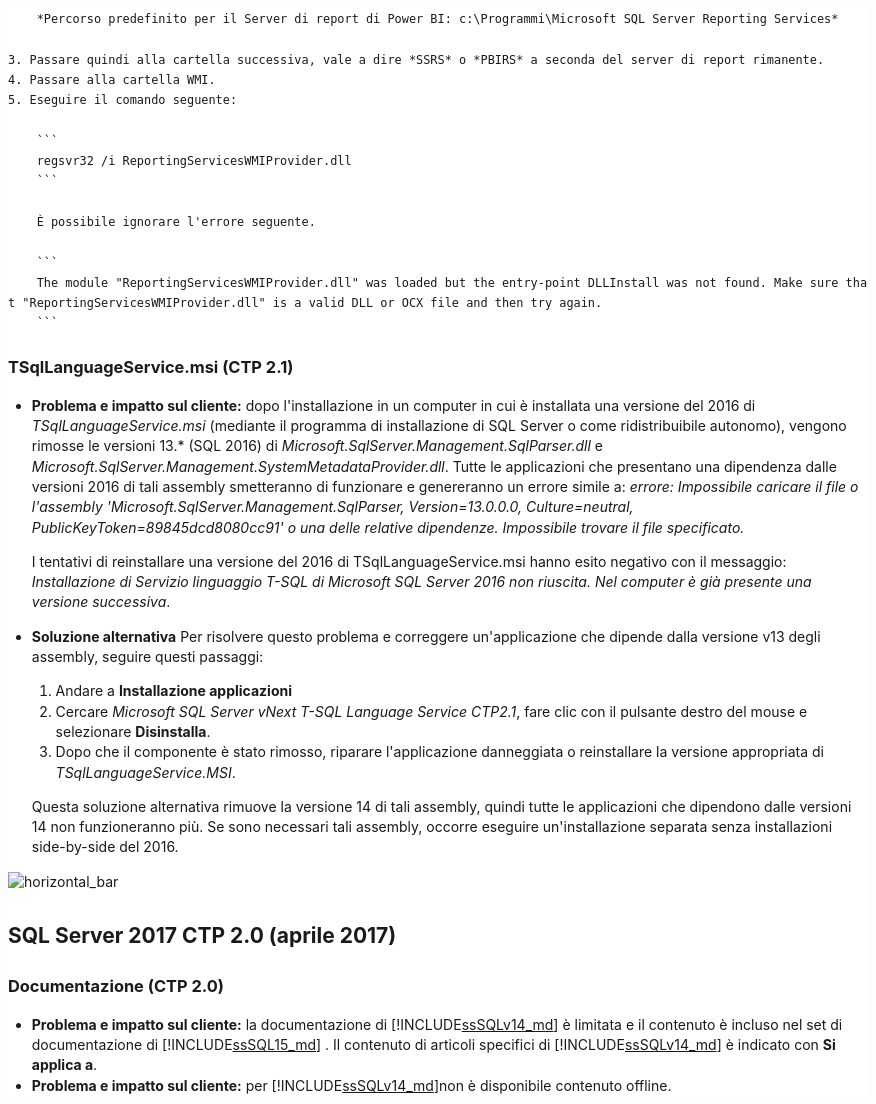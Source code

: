         *Percorso predefinito per il Server di report di Power BI: c:\Programmi\Microsoft SQL Server Reporting Services*

    3. Passare quindi alla cartella successiva, vale a dire *SSRS* o *PBIRS* a seconda del server di report rimanente.
    4. Passare alla cartella WMI.
    5. Eseguire il comando seguente:

        ```
        regsvr32 /i ReportingServicesWMIProvider.dll
        ```

        È possibile ignorare l'errore seguente.

        ```
        The module "ReportingServicesWMIProvider.dll" was loaded but the entry-point DLLInstall was not found. Make sure that "ReportingServicesWMIProvider.dll" is a valid DLL or OCX file and then try again.
        ```

### <a name="tsqllanguageservicemsi-ctp-21"></a>TSqlLanguageService.msi (CTP 2.1)

- **Problema e impatto sul cliente:** dopo l'installazione in un computer in cui è installata una versione del 2016 di *TSqlLanguageService.msi* (mediante il programma di installazione di SQL Server o come ridistribuibile autonomo), vengono rimosse le versioni 13.* (SQL 2016) di *Microsoft.SqlServer.Management.SqlParser.dll* e *Microsoft.SqlServer.Management.SystemMetadataProvider.dll*. Tutte le applicazioni che presentano una dipendenza dalle versioni 2016 di tali assembly smetteranno di funzionare e genereranno un errore simile a: *errore: Impossibile caricare il file o l'assembly 'Microsoft.SqlServer.Management.SqlParser, Version=13.0.0.0, Culture=neutral, PublicKeyToken=89845dcd8080cc91' o una delle relative dipendenze. Impossibile trovare il file specificato.*

   I tentativi di reinstallare una versione del 2016 di TSqlLanguageService.msi hanno esito negativo con il messaggio: *Installazione di Servizio linguaggio T-SQL di Microsoft SQL Server 2016 non riuscita. Nel computer è già presente una versione successiva*.

- **Soluzione alternativa** Per risolvere questo problema e correggere un'applicazione che dipende dalla versione v13 degli assembly, seguire questi passaggi:

   1. Andare a **Installazione applicazioni**
   2. Cercare *Microsoft SQL Server vNext T-SQL Language Service CTP2.1*, fare clic con il pulsante destro del mouse e selezionare **Disinstalla**.
   3. Dopo che il componente è stato rimosso, riparare l'applicazione danneggiata o reinstallare la versione appropriata di *TSqlLanguageService.MSI*.

   Questa soluzione alternativa rimuove la versione 14 di tali assembly, quindi tutte le applicazioni che dipendono dalle versioni 14 non funzioneranno più. Se sono necessari tali assembly, occorre eseguire un'installazione separata senza installazioni side-by-side del 2016.

![horizontal_bar](../sql-server/media/horizontal-bar.png)
## <a name="sql-server-2017-ctp-20-april--2017"></a>SQL Server 2017 CTP 2.0 (aprile 2017)
### <a name="documentation-ctp-20"></a>Documentazione (CTP 2.0)
- **Problema e impatto sul cliente:** la documentazione di [!INCLUDE[ssSQLv14_md](../includes/sssqlv14-md.md)] è limitata e il contenuto è incluso nel set di documentazione di [!INCLUDE[ssSQL15_md](../includes/sssql15-md.md)] .  Il contenuto di articoli specifici di [!INCLUDE[ssSQLv14_md](../includes/sssqlv14-md.md)] è indicato con **Si applica a**. 
- **Problema e impatto sul cliente:** per [!INCLUDE[ssSQLv14_md](../includes/sssqlv14-md.md)]non è disponibile contenuto offline.
